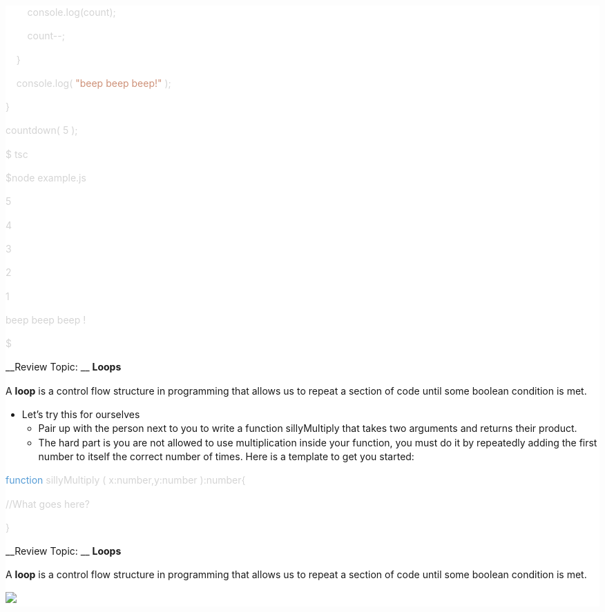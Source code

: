 <span style="color:#D4D4D4">        console\.log\(count\);</span>

<span style="color:#D4D4D4">        count\-\-;</span>

<span style="color:#D4D4D4">    \}</span>

<span style="color:#D4D4D4">    console\.log\(</span>  <span style="color:#CE9178">"beep </span>  <span style="color:#CE9178">beep</span>  <span style="color:#CE9178"> beep\!"</span>  <span style="color:#D4D4D4">\);</span>

<span style="color:#D4D4D4">\}</span>

<span style="color:#D4D4D4">countdown\(</span>  <span style="color:#D4D4D4">5</span>  <span style="color:#D4D4D4">\);</span>

<span style="color:#D4D4D4">$</span>  <span style="color:#D4D4D4">tsc</span>

<span style="color:#D4D4D4">$node example\.js</span>

<span style="color:#D4D4D4">5</span>

<span style="color:#D4D4D4">4</span>

<span style="color:#D4D4D4">3</span>

<span style="color:#D4D4D4">2</span>

<span style="color:#D4D4D4">1</span>

<span style="color:#D4D4D4">beep </span>  <span style="color:#D4D4D4">beep</span>  <span style="color:#D4D4D4"> </span>  <span style="color:#D4D4D4">beep</span>  <span style="color:#D4D4D4">\!</span>

<span style="color:#D4D4D4">$</span>

__Review Topic: __  __Loops__

A  __loop__  is a control flow structure in programming that allows us to repeat a section of code until some boolean condition is met\.

* Let’s try this for ourselves
  * Pair up with the person next to you to write a function sillyMultiply that takes two arguments and returns their product\.
  * The hard part is you are not allowed to use multiplication inside your function\, you must do it by repeatedly adding the first number to itself the correct number of times\.  Here is a template to get you started:

<span style="color:#569CD6">function</span>  <span style="color:#D4D4D4"> </span>  <span style="color:#D4D4D4">sillyMultiply</span>  <span style="color:#D4D4D4">\(</span>  <span style="color:#D4D4D4">x:number\,y:number</span>  <span style="color:#D4D4D4">\):number\{</span>

<span style="color:#D4D4D4">    //What goes here?</span>

<span style="color:#D4D4D4">\}</span>

__Review Topic: __  __Loops__

A  __loop__  is a control flow structure in programming that allows us to repeat a section of code until some boolean condition is met\.

![](../../images/CISC181-Week%2021.gif)
